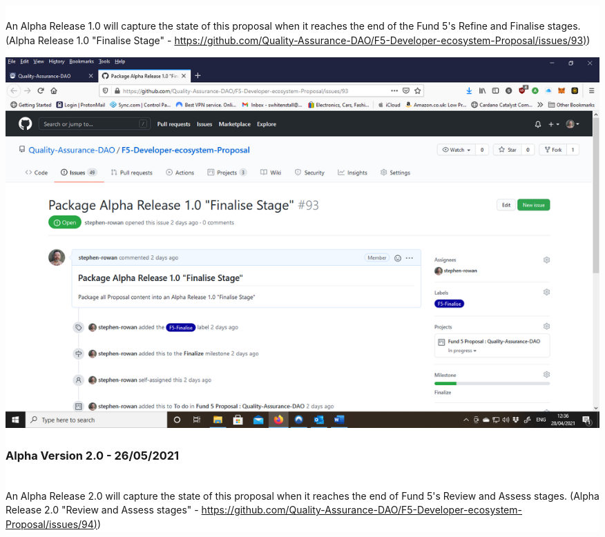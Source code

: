 \
An Alpha Release 1.0 will capture the state of this proposal when it reaches the end of the Fund 5's Refine and Finalise stages. (Alpha Release 1.0 "Finalise Stage" - [https://github.com/Quality-Assurance-DAO/F5-Developer-ecosystem-Proposal/issues/93)](https://github.com/Quality-Assurance-DAO/F5-Developer-ecosystem-Proposal/issues/93))

![Alpha Version 1.0 - 29/04/2021](<../.gitbook/assets/5 (1).png>)

### **Alpha Version 2.0 - 26/05/2021**

\
An Alpha Release 2.0 will capture the state of this proposal when it reaches the end of Fund 5's Review and Assess stages. (Alpha Release 2.0 "Review and Assess stages" - [https://github.com/Quality-Assurance-DAO/F5-Developer-ecosystem-Proposal/issues/94)](https://github.com/Quality-Assurance-DAO/F5-Developer-ecosystem-Proposal/issues/94))
